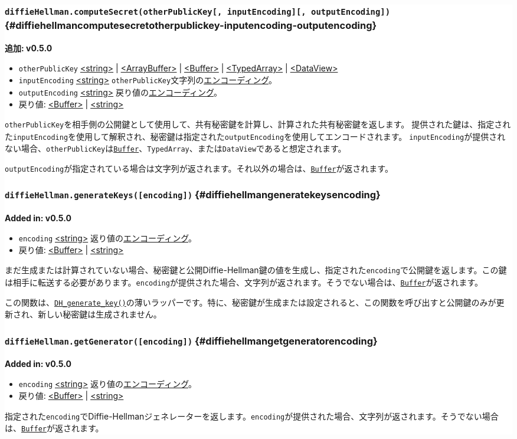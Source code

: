 ### `diffieHellman.computeSecret(otherPublicKey[, inputEncoding][, outputEncoding])` {#diffiehellmancomputesecretotherpublickey-inputencoding-outputencoding}

**追加: v0.5.0**

- `otherPublicKey` [\<string\>](https://developer.mozilla.org/en-US/docs/Web/JavaScript/Data_structures#String_type) | [\<ArrayBuffer\>](https://developer.mozilla.org/en-US/docs/Web/JavaScript/Reference/Global_Objects/ArrayBuffer) | [\<Buffer\>](/ja/nodejs/api/buffer#class-buffer) | [\<TypedArray\>](https://developer.mozilla.org/en-US/docs/Web/JavaScript/Reference/Global_Objects/TypedArray) | [\<DataView\>](https://developer.mozilla.org/en-US/docs/Web/JavaScript/Reference/Global_Objects/DataView)
- `inputEncoding` [\<string\>](https://developer.mozilla.org/en-US/docs/Web/JavaScript/Data_structures#String_type) `otherPublicKey`文字列の[エンコーディング](/ja/nodejs/api/buffer#buffers-and-character-encodings)。
- `outputEncoding` [\<string\>](https://developer.mozilla.org/en-US/docs/Web/JavaScript/Data_structures#String_type) 戻り値の[エンコーディング](/ja/nodejs/api/buffer#buffers-and-character-encodings)。
- 戻り値: [\<Buffer\>](/ja/nodejs/api/buffer#class-buffer) | [\<string\>](https://developer.mozilla.org/en-US/docs/Web/JavaScript/Data_structures#String_type)

`otherPublicKey`を相手側の公開鍵として使用して、共有秘密鍵を計算し、計算された共有秘密鍵を返します。 提供された鍵は、指定された`inputEncoding`を使用して解釈され、秘密鍵は指定された`outputEncoding`を使用してエンコードされます。 `inputEncoding`が提供されない場合、`otherPublicKey`は[`Buffer`](/ja/nodejs/api/buffer)、`TypedArray`、または`DataView`であると想定されます。

`outputEncoding`が指定されている場合は文字列が返されます。それ以外の場合は、[`Buffer`](/ja/nodejs/api/buffer)が返されます。


### `diffieHellman.generateKeys([encoding])` {#diffiehellmangeneratekeysencoding}

**Added in: v0.5.0**

- `encoding` [\<string\>](https://developer.mozilla.org/en-US/docs/Web/JavaScript/Data_structures#String_type) 返り値の[エンコーディング](/ja/nodejs/api/buffer#buffers-and-character-encodings)。
- 戻り値: [\<Buffer\>](/ja/nodejs/api/buffer#class-buffer) | [\<string\>](https://developer.mozilla.org/en-US/docs/Web/JavaScript/Data_structures#String_type)

まだ生成または計算されていない場合、秘密鍵と公開Diffie-Hellman鍵の値を生成し、指定された`encoding`で公開鍵を返します。この鍵は相手に転送する必要があります。`encoding`が提供された場合、文字列が返されます。そうでない場合は、[`Buffer`](/ja/nodejs/api/buffer)が返されます。

この関数は、[`DH_generate_key()`](https://www.openssl.org/docs/man3.0/man3/DH_generate_key)の薄いラッパーです。特に、秘密鍵が生成または設定されると、この関数を呼び出すと公開鍵のみが更新され、新しい秘密鍵は生成されません。

### `diffieHellman.getGenerator([encoding])` {#diffiehellmangetgeneratorencoding}

**Added in: v0.5.0**

- `encoding` [\<string\>](https://developer.mozilla.org/en-US/docs/Web/JavaScript/Data_structures#String_type) 返り値の[エンコーディング](/ja/nodejs/api/buffer#buffers-and-character-encodings)。
- 戻り値: [\<Buffer\>](/ja/nodejs/api/buffer#class-buffer) | [\<string\>](https://developer.mozilla.org/en-US/docs/Web/JavaScript/Data_structures#String_type)

指定された`encoding`でDiffie-Hellmanジェネレーターを返します。`encoding`が提供された場合、文字列が返されます。そうでない場合は、[`Buffer`](/ja/nodejs/api/buffer)が返されます。
